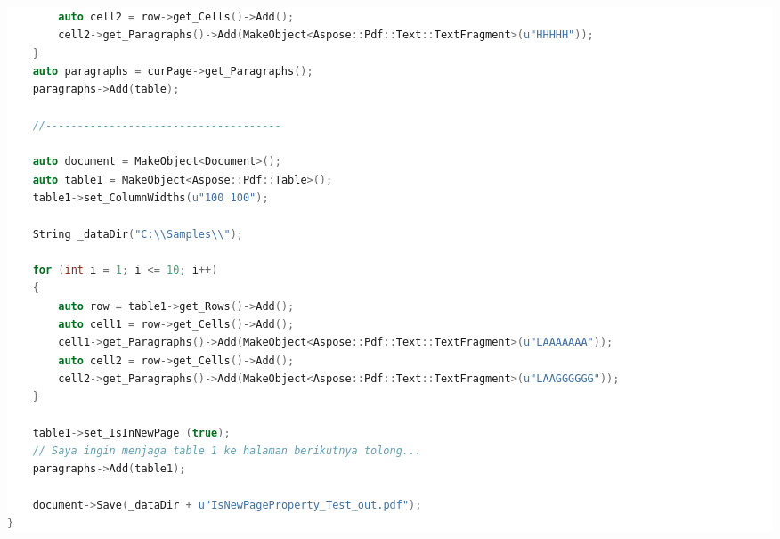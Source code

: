 ```cpp
        auto cell2 = row->get_Cells()->Add();
        cell2->get_Paragraphs()->Add(MakeObject<Aspose::Pdf::Text::TextFragment>(u"HHHHH"));
    }
    auto paragraphs = curPage->get_Paragraphs();
    paragraphs->Add(table);

    //-------------------------------------

    auto document = MakeObject<Document>();
    auto table1 = MakeObject<Aspose::Pdf::Table>();
    table1->set_ColumnWidths(u"100 100");

    String _dataDir("C:\\Samples\\");

    for (int i = 1; i <= 10; i++)
    {
        auto row = table1->get_Rows()->Add();
        auto cell1 = row->get_Cells()->Add();
        cell1->get_Paragraphs()->Add(MakeObject<Aspose::Pdf::Text::TextFragment>(u"LAAAAAAA"));
        auto cell2 = row->get_Cells()->Add();
        cell2->get_Paragraphs()->Add(MakeObject<Aspose::Pdf::Text::TextFragment>(u"LAAGGGGGG"));
    }
    
    table1->set_IsInNewPage (true);
    // Saya ingin menjaga table 1 ke halaman berikutnya tolong...
    paragraphs->Add(table1);
    
    document->Save(_dataDir + u"IsNewPageProperty_Test_out.pdf");
}
```